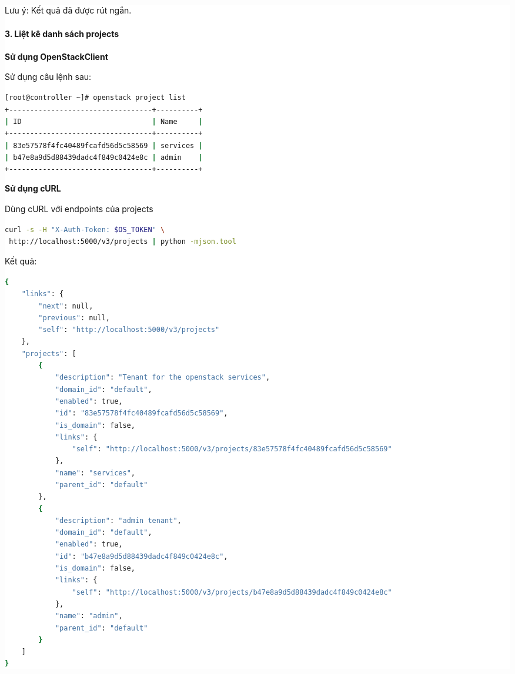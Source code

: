 Lưu ý: Kết quả đã được rút ngắn.

#### <a name="project"> 3. Liệt kê danh sách projects </a>

**Sử dụng OpenStackClient**

Sử dụng câu lệnh sau:

```sh
[root@controller ~]# openstack project list
+----------------------------------+----------+
| ID                               | Name     |
+----------------------------------+----------+
| 83e57578f4fc40489fcafd56d5c58569 | services |
| b47e8a9d5d88439dadc4f849c0424e8c | admin    |
+----------------------------------+----------+
```

**Sử dụng cURL**

Dùng cURL với endpoints của projects

```sh
curl -s -H "X-Auth-Token: $OS_TOKEN" \
 http://localhost:5000/v3/projects | python -mjson.tool
```

Kết quả:

``` sh
{
    "links": {
        "next": null,
        "previous": null,
        "self": "http://localhost:5000/v3/projects"
    },
    "projects": [
        {
            "description": "Tenant for the openstack services",
            "domain_id": "default",
            "enabled": true,
            "id": "83e57578f4fc40489fcafd56d5c58569",
            "is_domain": false,
            "links": {
                "self": "http://localhost:5000/v3/projects/83e57578f4fc40489fcafd56d5c58569"
            },
            "name": "services",
            "parent_id": "default"
        },
        {
            "description": "admin tenant",
            "domain_id": "default",
            "enabled": true,
            "id": "b47e8a9d5d88439dadc4f849c0424e8c",
            "is_domain": false,
            "links": {
                "self": "http://localhost:5000/v3/projects/b47e8a9d5d88439dadc4f849c0424e8c"
            },
            "name": "admin",
            "parent_id": "default"
        }
    ]
}
```
